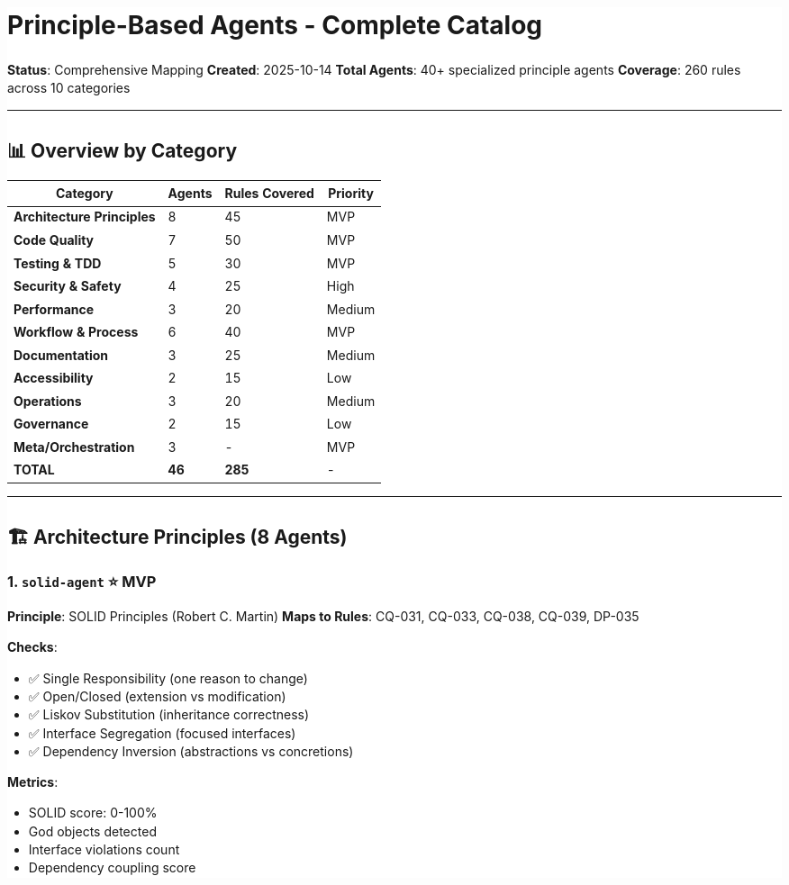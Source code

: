 # Principle-Based Agents - Complete Catalog

**Status**: Comprehensive Mapping
**Created**: 2025-10-14
**Total Agents**: 40+ specialized principle agents
**Coverage**: 260 rules across 10 categories

---

## 📊 Overview by Category

| Category | Agents | Rules Covered | Priority |
|----------|--------|---------------|----------|
| **Architecture Principles** | 8 | 45 | MVP |
| **Code Quality** | 7 | 50 | MVP |
| **Testing & TDD** | 5 | 30 | MVP |
| **Security & Safety** | 4 | 25 | High |
| **Performance** | 3 | 20 | Medium |
| **Workflow & Process** | 6 | 40 | MVP |
| **Documentation** | 3 | 25 | Medium |
| **Accessibility** | 2 | 15 | Low |
| **Operations** | 3 | 20 | Medium |
| **Governance** | 2 | 15 | Low |
| **Meta/Orchestration** | 3 | - | MVP |
| **TOTAL** | **46** | **285** | - |

---

## 🏗️ Architecture Principles (8 Agents)

### 1. `solid-agent` ⭐ MVP
**Principle**: SOLID Principles (Robert C. Martin)
**Maps to Rules**: CQ-031, CQ-033, CQ-038, CQ-039, DP-035

**Checks**:
- ✅ Single Responsibility (one reason to change)
- ✅ Open/Closed (extension vs modification)
- ✅ Liskov Substitution (inheritance correctness)
- ✅ Interface Segregation (focused interfaces)
- ✅ Dependency Inversion (abstractions vs concretions)

**Metrics**:
- SOLID score: 0-100%
- God objects detected
- Interface violations count
- Dependency coupling score
